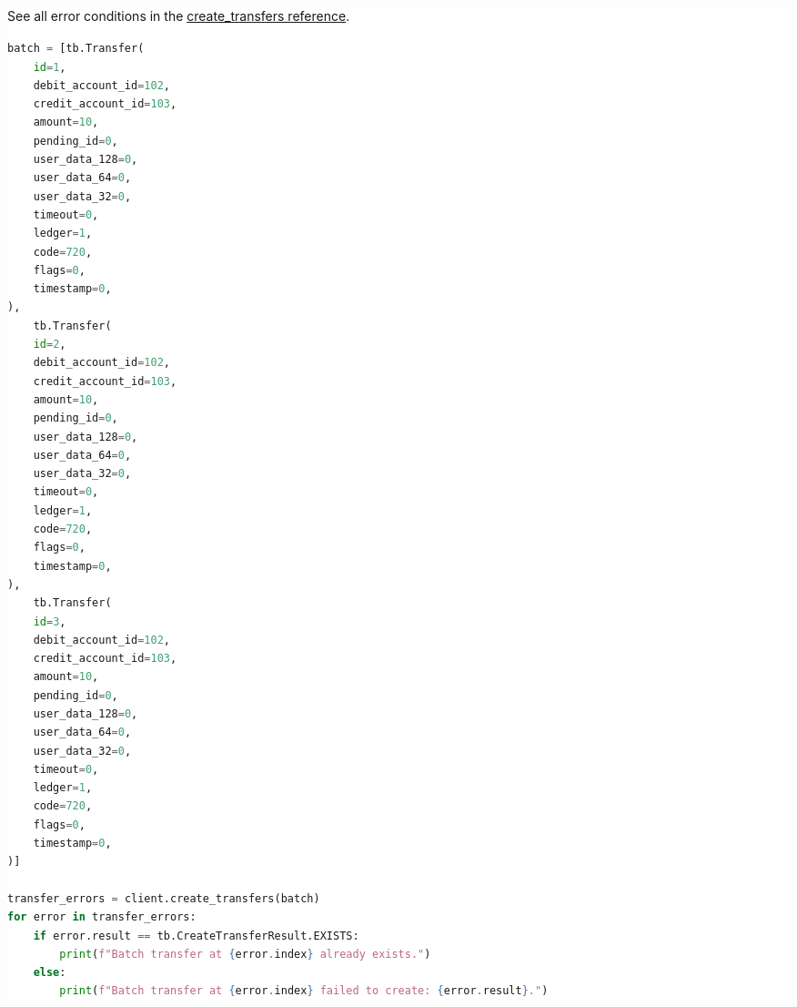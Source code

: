 See all error conditions in the [create_transfers
reference](https://docs.tigerbeetle.com/reference/requests/create_transfers).

```python
batch = [tb.Transfer(
    id=1,
    debit_account_id=102,
    credit_account_id=103,
    amount=10,
    pending_id=0,
    user_data_128=0,
    user_data_64=0,
    user_data_32=0,
    timeout=0,
    ledger=1,
    code=720,
    flags=0,
    timestamp=0,
),
    tb.Transfer(
    id=2,
    debit_account_id=102,
    credit_account_id=103,
    amount=10,
    pending_id=0,
    user_data_128=0,
    user_data_64=0,
    user_data_32=0,
    timeout=0,
    ledger=1,
    code=720,
    flags=0,
    timestamp=0,
),
    tb.Transfer(
    id=3,
    debit_account_id=102,
    credit_account_id=103,
    amount=10,
    pending_id=0,
    user_data_128=0,
    user_data_64=0,
    user_data_32=0,
    timeout=0,
    ledger=1,
    code=720,
    flags=0,
    timestamp=0,
)]

transfer_errors = client.create_transfers(batch)
for error in transfer_errors:
    if error.result == tb.CreateTransferResult.EXISTS:
        print(f"Batch transfer at {error.index} already exists.")
    else:
        print(f"Batch transfer at {error.index} failed to create: {error.result}.")
```
